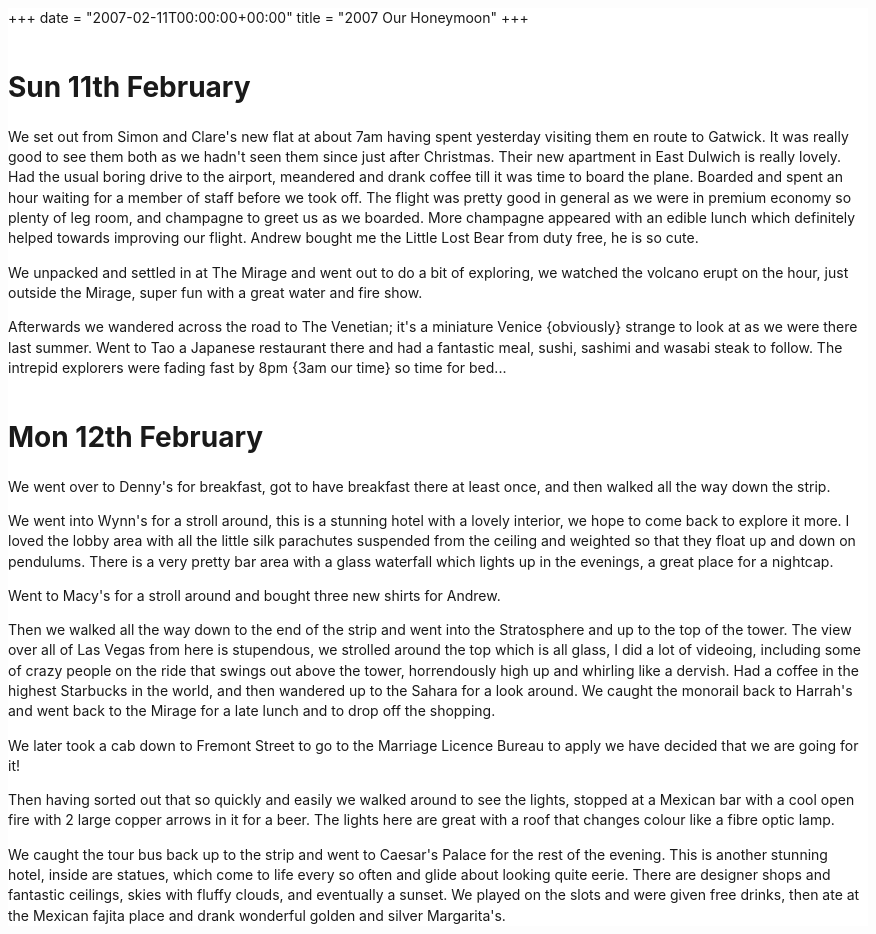 +++
date = "2007-02-11T00:00:00+00:00"
title = "2007 Our Honeymoon"
+++

Sun 11th February
=
We set out from Simon and Clare's new flat at about 7am having spent yesterday visiting them en route to Gatwick. It was really good to see them both as we hadn't seen them since just after Christmas. Their new apartment in East Dulwich is really lovely. Had the usual boring drive to the airport, meandered and drank coffee till it was time to board the plane. Boarded and spent an hour waiting for a member of staff before we took off. The flight was pretty good in general as we were in premium economy so plenty of leg room, and champagne to greet us as we boarded. More champagne appeared with an edible lunch which definitely helped towards improving our flight. Andrew bought me the Little Lost Bear from duty free, he is so cute.

We unpacked and settled in at The Mirage and went out to do a bit of exploring, we watched the volcano erupt on the hour, just outside the Mirage, super fun with a great water and fire show.

Afterwards we wandered across the road to The Venetian; it's a miniature Venice {obviously} strange to look at as we were there last summer. Went to Tao a Japanese restaurant there and had a fantastic meal, sushi, sashimi and wasabi steak to follow. The intrepid explorers were fading fast by 8pm {3am our time} so time for bed...

Mon 12th February
=
We went over to Denny's for breakfast, got to have breakfast there at least once, and then walked all the way down the strip.

We went into Wynn's for a stroll around, this is a stunning hotel with a lovely interior, we hope to come back to explore it more. I loved the lobby area with all the little silk parachutes suspended from the ceiling and weighted so that they float up and down on pendulums. There is a very pretty bar area with a glass waterfall which lights up in the evenings, a great place for a nightcap.

Went to Macy's for a stroll around and bought three new shirts for Andrew.

Then we walked all the way down to the end of the strip and went into the Stratosphere and up to the top of the tower. The view over all of Las Vegas from here is stupendous, we strolled around the top which is all glass, I did a lot of videoing, including some of crazy people on the ride that swings out above the tower, horrendously high up and whirling like a dervish. Had a coffee in the highest Starbucks in the world, and then wandered up to the Sahara for a look around. We caught the monorail back to Harrah's and went back to the Mirage for a late lunch and to drop off the shopping.

We later took a cab down to Fremont Street to go to the Marriage Licence Bureau to apply we have decided that we are going for it!

Then having sorted out that so quickly and easily we walked around to see the lights, stopped at a Mexican bar with a cool open fire with 2 large copper arrows in it for a beer. The lights here are great with a roof that changes colour like a fibre optic lamp.

We caught the tour bus back up to the strip and went to Caesar's Palace for the rest of the evening. This is another stunning hotel, inside are statues, which come to life every so often and glide about looking quite eerie. There are designer shops and fantastic ceilings, skies with fluffy clouds, and eventually a sunset. We played on the slots and were given free drinks, then ate at the Mexican fajita place and drank wonderful golden and silver Margarita's.
